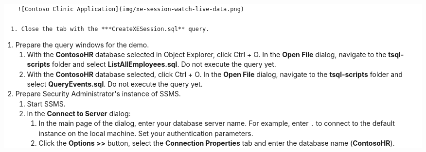         ![Contoso Clinic Application](img/xe-session-watch-live-data.png)

      1. Close the tab with the ***CreateXESession.sql** query.
   1. Prepare the query windows for the demo.
      1. With the **ContosoHR** database selected in Object Explorer, click Ctrl + O. In the **Open File** dialog, navigate to the **tsql-scripts** folder and select **ListAllEmployees.sql**. Do not execute the query yet.
      1. With the **ContosoHR** database selected, click Ctrl + O. In the **Open File** dialog, navigate to the **tsql-scripts** folder and select **QueryEvents.sql**. Do not execute the query yet.
1. Prepare Security Administrator's instance of SSMS.
   1. Start SSMS.
   1. In the **Connect to Server** dialog:
      1. In the main page of the dialog, enter your database server name. For example, enter `.` to connect to the default instance on the local machine. Set your authentication parameters.
      1. Click the **Options >>** button, select the **Connection Properties** tab and enter the database name (**ContosoHR**).
